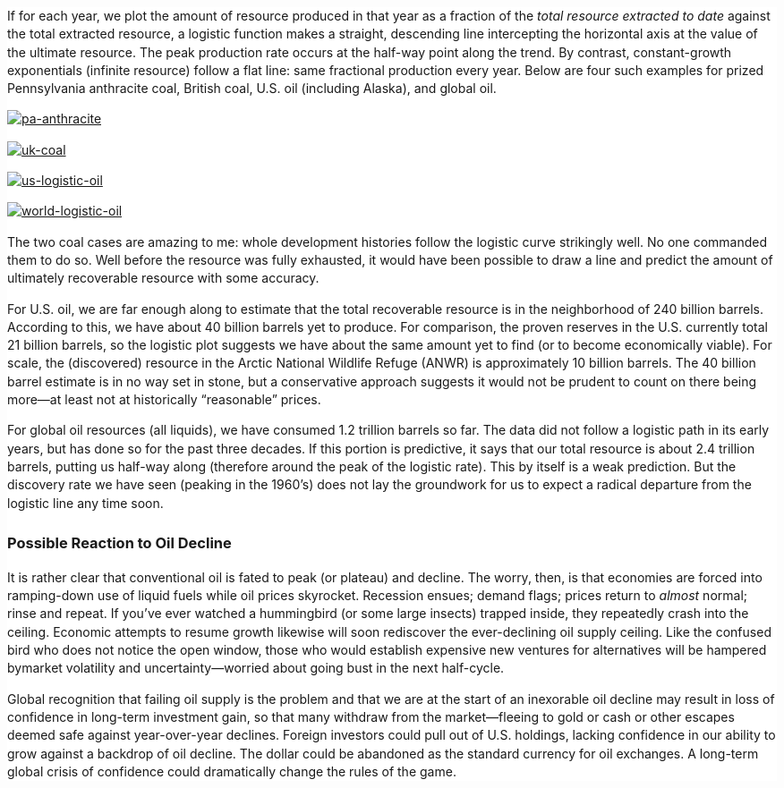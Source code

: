 If for each year, we plot the amount of resource produced in that year as a fraction of the *total resource extracted to date* against the total extracted resource, a logistic function makes a straight, descending line intercepting the horizontal axis at the value of the ultimate resource. The peak production rate occurs at the half-way point along the trend. By contrast, constant-growth exponentials (infinite resource) follow a flat line: same fractional production every year. Below are four such examples for prized Pennsylvania anthracite coal, British coal, U.S. oil (including Alaska), and global oil.

[![](https://dothemath.ucsd.edu/wp-content/uploads/2011/10/pa-anthracite-1024x768.png "pa-anthracite")](https://dothemath.ucsd.edu/wp-content/uploads/2011/10/pa-anthracite.png)

[![](https://dothemath.ucsd.edu/wp-content/uploads/2011/10/uk-coal-1024x768.png "uk-coal")](https://dothemath.ucsd.edu/wp-content/uploads/2011/10/uk-coal.png)

[![](https://dothemath.ucsd.edu/wp-content/uploads/2011/10/us-logistic-oil-1024x768.png "us-logistic-oil")](https://dothemath.ucsd.edu/wp-content/uploads/2011/10/us-logistic-oil.png)

[![](https://dothemath.ucsd.edu/wp-content/uploads/2011/10/world-logistic-oil-1024x768.png "world-logistic-oil")](https://dothemath.ucsd.edu/wp-content/uploads/2011/10/world-logistic-oil.png)

The two coal cases are amazing to me: whole development histories follow the logistic curve strikingly well. No one commanded them to do so. Well before the resource was fully exhausted, it would have been possible to draw a line and predict the amount of ultimately recoverable resource with some accuracy.

For U.S. oil, we are far enough along to estimate that the total recoverable resource is in the neighborhood of 240 billion barrels. According to this, we have about 40 billion barrels yet to produce. For comparison, the proven reserves in the U.S. currently total 21 billion barrels, so the logistic plot suggests we have about the same amount yet to find (or to become economically viable). For scale, the (discovered) resource in the Arctic National Wildlife Refuge (ANWR) is approximately 10 billion barrels. The 40 billion barrel estimate is in no way set in stone, but a conservative approach suggests it would not be prudent to count on there being more—at least not at historically “reasonable” prices.

For global oil resources (all liquids), we have consumed 1.2 trillion barrels so far. The data did not follow a logistic path in its early years, but has done so for the past three decades. If this portion is predictive, it says that our total resource is about 2.4 trillion barrels, putting us half-way along (therefore around the peak of the logistic rate). This by itself is a weak prediction. But the discovery rate we have seen (peaking in the 1960’s) does not lay the groundwork for us to expect a radical departure from the logistic line any time soon.

### Possible Reaction to Oil Decline

It is rather clear that conventional oil is fated to peak (or plateau) and decline. The worry, then, is that economies are forced into ramping-down use of liquid fuels while oil prices skyrocket. Recession ensues; demand flags; prices return to *almost* normal; rinse and repeat. If you’ve ever watched a hummingbird (or some large insects) trapped inside, they repeatedly crash into the ceiling. Economic attempts to resume growth likewise will soon rediscover the ever-declining oil supply ceiling. Like the confused bird who does not notice the open window, those who would establish expensive new ventures for alternatives will be hampered bymarket volatility and uncertainty—worried about going bust in the next half-cycle.

Global recognition that failing oil supply is the problem and that we are at the start of an inexorable oil decline may result in loss of confidence in long-term investment gain, so that many withdraw from the market—fleeing to gold or cash or other escapes deemed safe against year-over-year declines. Foreign investors could pull out of U.S. holdings, lacking confidence in our ability to grow against a backdrop of oil decline. The dollar could be abandoned as the standard currency for oil exchanges. A long-term global crisis of confidence could dramatically change the rules of the game.

